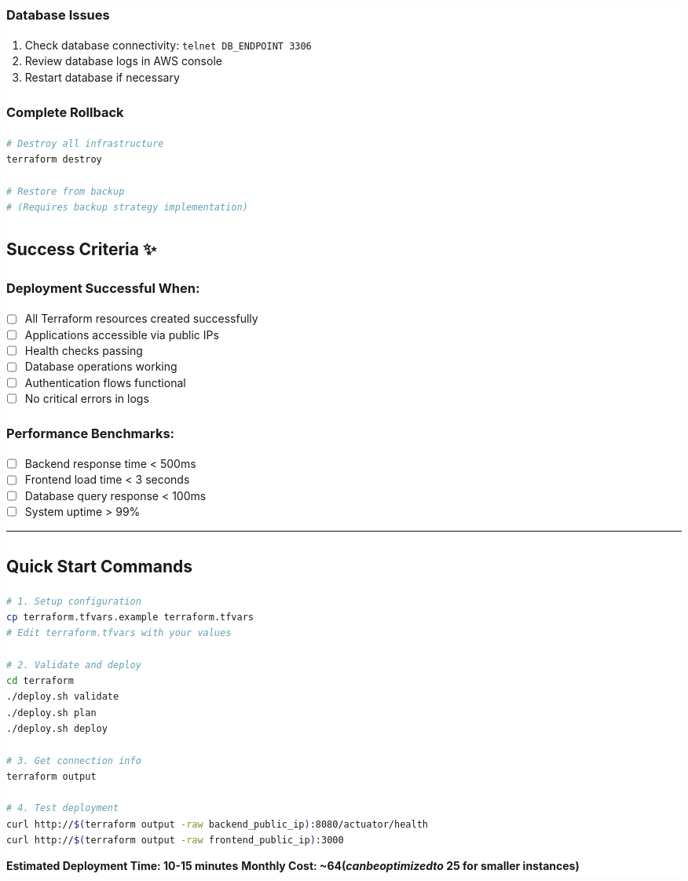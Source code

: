 ### Database Issues
1. Check database connectivity: `telnet DB_ENDPOINT 3306`
2. Review database logs in AWS console
3. Restart database if necessary

### Complete Rollback
```bash
# Destroy all infrastructure
terraform destroy

# Restore from backup
# (Requires backup strategy implementation)
```

## Success Criteria ✨

### Deployment Successful When:
- [ ] All Terraform resources created successfully
- [ ] Applications accessible via public IPs
- [ ] Health checks passing
- [ ] Database operations working
- [ ] Authentication flows functional
- [ ] No critical errors in logs

### Performance Benchmarks:
- [ ] Backend response time < 500ms
- [ ] Frontend load time < 3 seconds
- [ ] Database query response < 100ms
- [ ] System uptime > 99%

---

## Quick Start Commands

```bash
# 1. Setup configuration
cp terraform.tfvars.example terraform.tfvars
# Edit terraform.tfvars with your values

# 2. Validate and deploy
cd terraform
./deploy.sh validate
./deploy.sh plan
./deploy.sh deploy

# 3. Get connection info
terraform output

# 4. Test deployment
curl http://$(terraform output -raw backend_public_ip):8080/actuator/health
curl http://$(terraform output -raw frontend_public_ip):3000
```

**Estimated Deployment Time: 10-15 minutes**
**Monthly Cost: ~$64 (can be optimized to ~$25 for smaller instances)**

